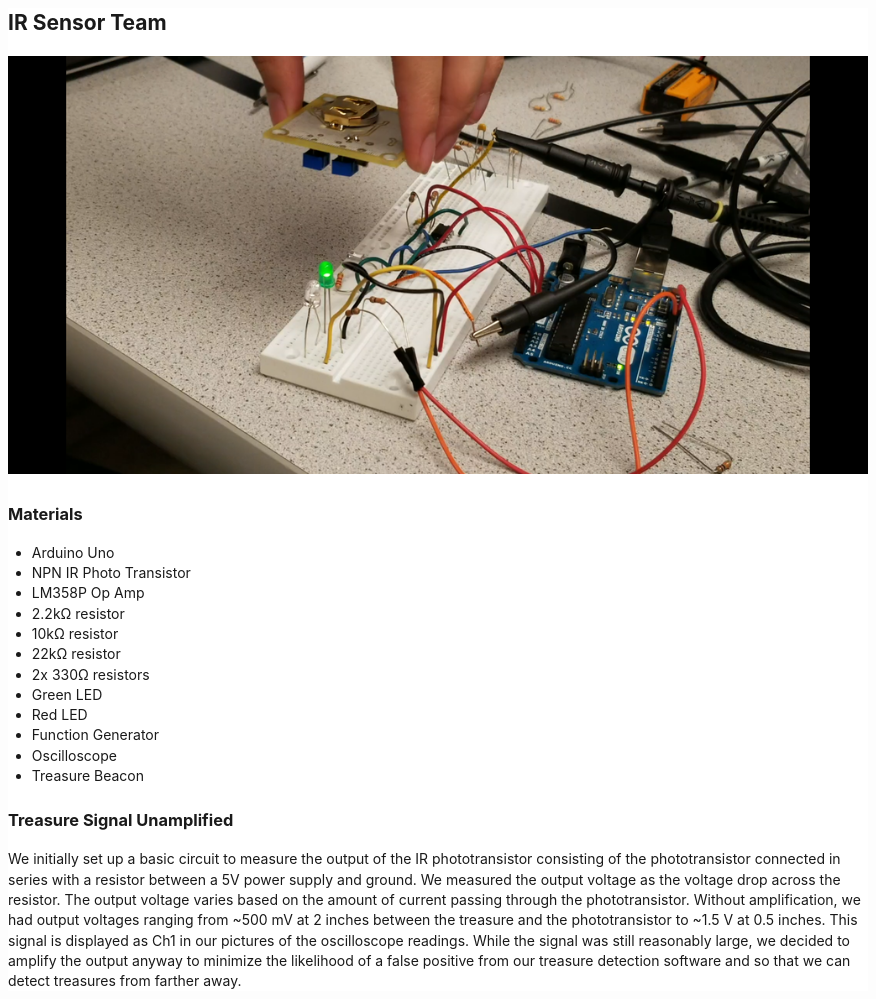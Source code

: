 ## IR Sensor Team


<div style="text-align:center"> <img src="../pictures/lab2/IR_Team.png"/> </div>

### Materials

  * Arduino Uno
  * NPN IR Photo Transistor
  * LM358P Op Amp
  * 2.2kΩ resistor
  * 10kΩ resistor
  * 22kΩ resistor
  * 2x 330Ω resistors
  * Green LED
  * Red LED
  * Function Generator
  * Oscilloscope
  * Treasure Beacon

### Treasure Signal Unamplified

We initially set up a basic circuit to measure the output of the IR phototransistor consisting of the phototransistor connected in series with a resistor between a 5V power supply and ground. We measured the output voltage as the voltage drop across the resistor. The output voltage varies based on the amount of current passing through the phototransistor. Without amplification, we had output voltages ranging from ~500 mV at 2 inches between the treasure and the phototransistor to ~1.5 V at 0.5 inches. This signal is displayed as Ch1 in our pictures of the oscilloscope readings. While the signal was still reasonably large, we decided to amplify the output anyway to minimize the likelihood of a false positive from our treasure detection software and so that we can detect treasures from farther away.
